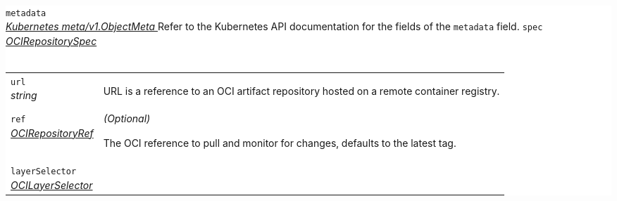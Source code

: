 </td>
</tr>
<tr>
<td>
<code>metadata</code><br>
<em>
<a href="https://kubernetes.io/docs/reference/generated/kubernetes-api/v1.19/#objectmeta-v1-meta">
Kubernetes meta/v1.ObjectMeta
</a>
</em>
</td>
<td>
Refer to the Kubernetes API documentation for the fields of the
<code>metadata</code> field.
</td>
</tr>
<tr>
<td>
<code>spec</code><br>
<em>
<a href="#source.toolkit.fluxcd.io/v1beta2.OCIRepositorySpec">
OCIRepositorySpec
</a>
</em>
</td>
<td>
<br/>
<br/>
<table>
<tr>
<td>
<code>url</code><br>
<em>
string
</em>
</td>
<td>
<p>URL is a reference to an OCI artifact repository hosted
on a remote container registry.</p>
</td>
</tr>
<tr>
<td>
<code>ref</code><br>
<em>
<a href="#source.toolkit.fluxcd.io/v1beta2.OCIRepositoryRef">
OCIRepositoryRef
</a>
</em>
</td>
<td>
<em>(Optional)</em>
<p>The OCI reference to pull and monitor for changes,
defaults to the latest tag.</p>
</td>
</tr>
<tr>
<td>
<code>layerSelector</code><br>
<em>
<a href="#source.toolkit.fluxcd.io/v1beta2.OCILayerSelector">
OCILayerSelector
</a>
</em>
